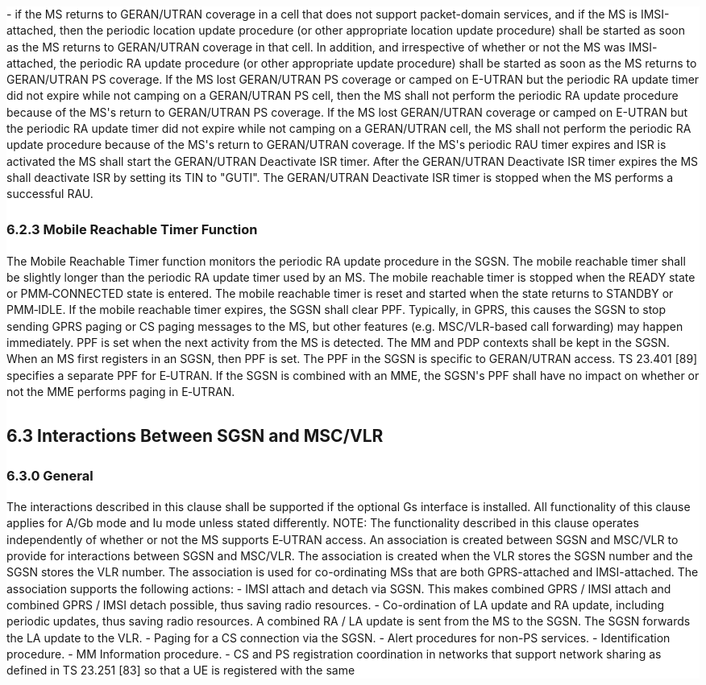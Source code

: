 \- if the MS returns to GERAN/UTRAN coverage in a cell that does not support
packet-domain services, and if the MS is IMSI-attached, then the periodic
location update procedure (or other appropriate location update procedure)
shall be started as soon as the MS returns to GERAN/UTRAN coverage in that
cell. In addition, and irrespective of whether or not the MS was IMSI-
attached, the periodic RA update procedure (or other appropriate update
procedure) shall be started as soon as the MS returns to GERAN/UTRAN PS
coverage.
If the MS lost GERAN/UTRAN PS coverage or camped on E-UTRAN but the periodic
RA update timer did not expire while not camping on a GERAN/UTRAN PS cell,
then the MS shall not perform the periodic RA update procedure because of the
MS\'s return to GERAN/UTRAN PS coverage.
If the MS lost GERAN/UTRAN coverage or camped on E-UTRAN but the periodic RA
update timer did not expire while not camping on a GERAN/UTRAN cell, the MS
shall not perform the periodic RA update procedure because of the MS\'s return
to GERAN/UTRAN coverage.
If the MS\'s periodic RAU timer expires and ISR is activated the MS shall
start the GERAN/UTRAN Deactivate ISR timer. After the GERAN/UTRAN Deactivate
ISR timer expires the MS shall deactivate ISR by setting its TIN to \"GUTI\".
The GERAN/UTRAN Deactivate ISR timer is stopped when the MS performs a
successful RAU.
### 6.2.3 Mobile Reachable Timer Function
The Mobile Reachable Timer function monitors the periodic RA update procedure
in the SGSN. The mobile reachable timer shall be slightly longer than the
periodic RA update timer used by an MS.
The mobile reachable timer is stopped when the READY state or PMM‑CONNECTED
state is entered. The mobile reachable timer is reset and started when the
state returns to STANDBY or PMM‑IDLE.
If the mobile reachable timer expires, the SGSN shall clear PPF. Typically, in
GPRS, this causes the SGSN to stop sending GPRS paging or CS paging messages
to the MS, but other features (e.g. MSC/VLR-based call forwarding) may happen
immediately. PPF is set when the next activity from the MS is detected. The MM
and PDP contexts shall be kept in the SGSN.
When an MS first registers in an SGSN, then PPF is set.
The PPF in the SGSN is specific to GERAN/UTRAN access.
TS 23.401 [89] specifies a separate PPF for E‑UTRAN. If the SGSN is combined
with an MME, the SGSN\'s PPF shall have no impact on whether or not the MME
performs paging in E‑UTRAN.
## 6.3 Interactions Between SGSN and MSC/VLR
### 6.3.0 General
The interactions described in this clause shall be supported if the optional
Gs interface is installed. All functionality of this clause applies for A/Gb
mode and Iu mode unless stated differently.
NOTE: The functionality described in this clause operates independently of
whether or not the MS supports E‑UTRAN access.
An association is created between SGSN and MSC/VLR to provide for interactions
between SGSN and MSC/VLR. The association is created when the VLR stores the
SGSN number and the SGSN stores the VLR number. The association is used for
co-ordinating MSs that are both GPRS-attached and IMSI-attached.
The association supports the following actions:
\- IMSI attach and detach via SGSN. This makes combined GPRS / IMSI attach and
combined GPRS / IMSI detach possible, thus saving radio resources.
\- Co-ordination of LA update and RA update, including periodic updates, thus
saving radio resources. A combined RA / LA update is sent from the MS to the
SGSN. The SGSN forwards the LA update to the VLR.
\- Paging for a CS connection via the SGSN.
\- Alert procedures for non-PS services.
\- Identification procedure.
\- MM Information procedure.
\- CS and PS registration coordination in networks that support network
sharing as defined in TS 23.251 [83] so that a UE is registered with the same